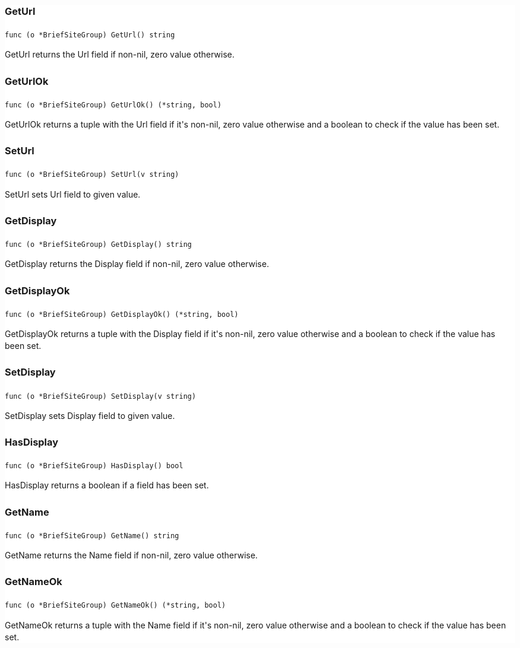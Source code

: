 
### GetUrl

`func (o *BriefSiteGroup) GetUrl() string`

GetUrl returns the Url field if non-nil, zero value otherwise.

### GetUrlOk

`func (o *BriefSiteGroup) GetUrlOk() (*string, bool)`

GetUrlOk returns a tuple with the Url field if it's non-nil, zero value otherwise
and a boolean to check if the value has been set.

### SetUrl

`func (o *BriefSiteGroup) SetUrl(v string)`

SetUrl sets Url field to given value.


### GetDisplay

`func (o *BriefSiteGroup) GetDisplay() string`

GetDisplay returns the Display field if non-nil, zero value otherwise.

### GetDisplayOk

`func (o *BriefSiteGroup) GetDisplayOk() (*string, bool)`

GetDisplayOk returns a tuple with the Display field if it's non-nil, zero value otherwise
and a boolean to check if the value has been set.

### SetDisplay

`func (o *BriefSiteGroup) SetDisplay(v string)`

SetDisplay sets Display field to given value.

### HasDisplay

`func (o *BriefSiteGroup) HasDisplay() bool`

HasDisplay returns a boolean if a field has been set.

### GetName

`func (o *BriefSiteGroup) GetName() string`

GetName returns the Name field if non-nil, zero value otherwise.

### GetNameOk

`func (o *BriefSiteGroup) GetNameOk() (*string, bool)`

GetNameOk returns a tuple with the Name field if it's non-nil, zero value otherwise
and a boolean to check if the value has been set.
